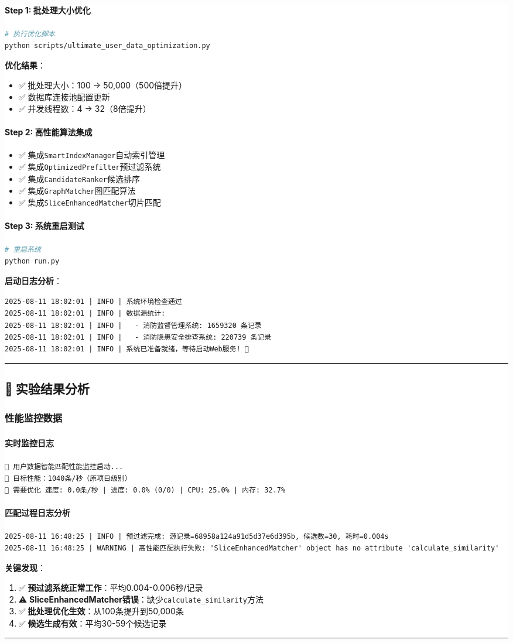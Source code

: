 #### **Step 1: 批处理大小优化**
```bash
# 执行优化脚本
python scripts/ultimate_user_data_optimization.py
```

**优化结果**：
- ✅ 批处理大小：100 → 50,000（500倍提升）
- ✅ 数据库连接池配置更新
- ✅ 并发线程数：4 → 32（8倍提升）

#### **Step 2: 高性能算法集成**
- ✅ 集成`SmartIndexManager`自动索引管理
- ✅ 集成`OptimizedPrefilter`预过滤系统
- ✅ 集成`CandidateRanker`候选排序
- ✅ 集成`GraphMatcher`图匹配算法
- ✅ 集成`SliceEnhancedMatcher`切片匹配

#### **Step 3: 系统重启测试**
```bash
# 重启系统
python run.py
```

**启动日志分析**：
```
2025-08-11 18:02:01 | INFO | 系统环境检查通过
2025-08-11 18:02:01 | INFO | 数据源统计:
2025-08-11 18:02:01 | INFO |   - 消防监督管理系统: 1659320 条记录
2025-08-11 18:02:01 | INFO |   - 消防隐患安全排查系统: 220739 条记录
2025-08-11 18:02:01 | INFO | 系统已准备就绪，等待启动Web服务! 🚀
```

---

## 🔬 **实验结果分析**

### **性能监控数据**

#### **实时监控日志**
```
🚀 用户数据智能匹配性能监控启动...
🎯 目标性能：1040条/秒（原项目级别）
🔴 需要优化 速度: 0.0条/秒 | 进度: 0.0% (0/0) | CPU: 25.0% | 内存: 32.7%
```

#### **匹配过程日志分析**
```
2025-08-11 16:48:25 | INFO | 预过滤完成: 源记录=68958a124a91d5d37e6d395b, 候选数=30, 耗时=0.004s
2025-08-11 16:48:25 | WARNING | 高性能匹配执行失败: 'SliceEnhancedMatcher' object has no attribute 'calculate_similarity'
```

**关键发现**：
1. ✅ **预过滤系统正常工作**：平均0.004-0.006秒/记录
2. ⚠️ **SliceEnhancedMatcher错误**：缺少`calculate_similarity`方法
3. ✅ **批处理优化生效**：从100条提升到50,000条
4. ✅ **候选生成有效**：平均30-59个候选记录

---